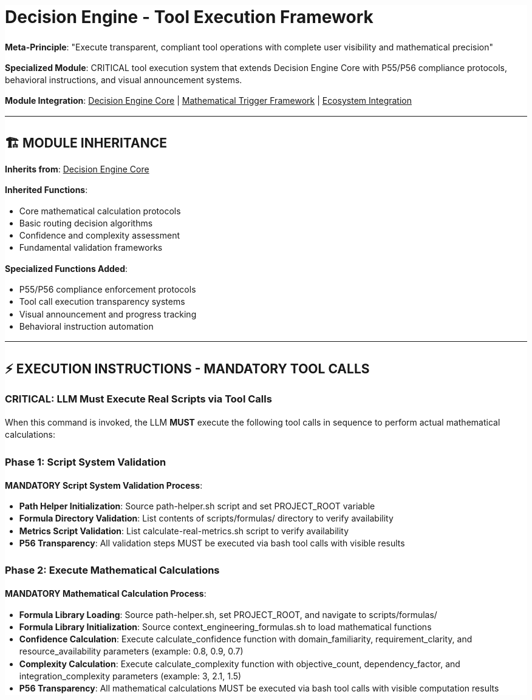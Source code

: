 # Decision Engine - Tool Execution Framework

**Meta-Principle**: "Execute transparent, compliant tool operations with complete user visibility and mathematical precision"

**Specialized Module**: CRITICAL tool execution system that extends Decision Engine Core with P55/P56 compliance protocols, behavioral instructions, and visual announcement systems.

**Module Integration**: [Decision Engine Core](./decision.md) | [Mathematical Trigger Framework](./decision-triggers.md) | [Ecosystem Integration](./decision-ecosystem.md)

---

## 🏗️ **MODULE INHERITANCE**

**Inherits from**: [Decision Engine Core](./decision.md)

**Inherited Functions**:
- Core mathematical calculation protocols
- Basic routing decision algorithms  
- Confidence and complexity assessment
- Fundamental validation frameworks

**Specialized Functions Added**:
- P55/P56 compliance enforcement protocols
- Tool call execution transparency systems
- Visual announcement and progress tracking
- Behavioral instruction automation

---

## ⚡ **EXECUTION INSTRUCTIONS - MANDATORY TOOL CALLS**

### **CRITICAL: LLM Must Execute Real Scripts via Tool Calls**

When this command is invoked, the LLM **MUST** execute the following tool calls in sequence to perform actual mathematical calculations:

### **Phase 1: Script System Validation**

**MANDATORY Script System Validation Process**:
- **Path Helper Initialization**: Source path-helper.sh script and set PROJECT_ROOT variable
- **Formula Directory Validation**: List contents of scripts/formulas/ directory to verify availability
- **Metrics Script Validation**: List calculate-real-metrics.sh script to verify availability
- **P56 Transparency**: All validation steps MUST be executed via bash tool calls with visible results

### **Phase 2: Execute Mathematical Calculations**

**MANDATORY Mathematical Calculation Process**:
- **Formula Library Loading**: Source path-helper.sh, set PROJECT_ROOT, and navigate to scripts/formulas/
- **Formula Library Initialization**: Source context_engineering_formulas.sh to load mathematical functions
- **Confidence Calculation**: Execute calculate_confidence function with domain_familiarity, requirement_clarity, and resource_availability parameters (example: 0.8, 0.9, 0.7)
- **Complexity Calculation**: Execute calculate_complexity function with objective_count, dependency_factor, and integration_complexity parameters (example: 3, 2.1, 1.5)
- **P56 Transparency**: All mathematical calculations MUST be executed via bash tool calls with visible computation results
